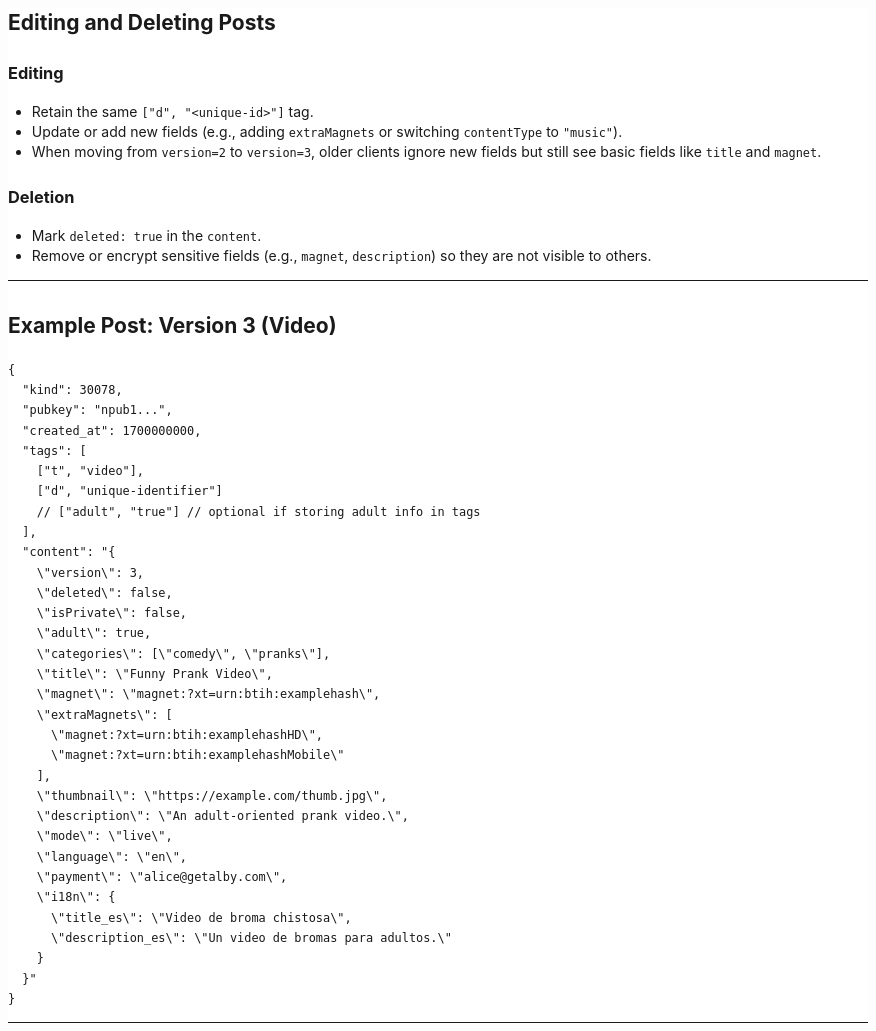## Editing and Deleting Posts

### Editing
- Retain the same `["d", "<unique-id>"]` tag.
- Update or add new fields (e.g., adding `extraMagnets` or switching `contentType` to `"music"`).
- When moving from `version=2` to `version=3`, older clients ignore new fields but still see basic fields like `title` and `magnet`.

### Deletion
- Mark `deleted: true` in the `content`.
- Remove or encrypt sensitive fields (e.g., `magnet`, `description`) so they are not visible to others.

---

## Example Post: Version 3 (Video)

```jsonc
{
  "kind": 30078,
  "pubkey": "npub1...",
  "created_at": 1700000000,
  "tags": [
    ["t", "video"],
    ["d", "unique-identifier"]
    // ["adult", "true"] // optional if storing adult info in tags
  ],
  "content": "{
    \"version\": 3,
    \"deleted\": false,
    \"isPrivate\": false,
    \"adult\": true,
    \"categories\": [\"comedy\", \"pranks\"],
    \"title\": \"Funny Prank Video\",
    \"magnet\": \"magnet:?xt=urn:btih:examplehash\",
    \"extraMagnets\": [
      \"magnet:?xt=urn:btih:examplehashHD\",
      \"magnet:?xt=urn:btih:examplehashMobile\"
    ],
    \"thumbnail\": \"https://example.com/thumb.jpg\",
    \"description\": \"An adult-oriented prank video.\",
    \"mode\": \"live\",
    \"language\": \"en\",
    \"payment\": \"alice@getalby.com\",
    \"i18n\": {
      \"title_es\": \"Video de broma chistosa\",
      \"description_es\": \"Un video de bromas para adultos.\"
    }
  }"
}
```

---
